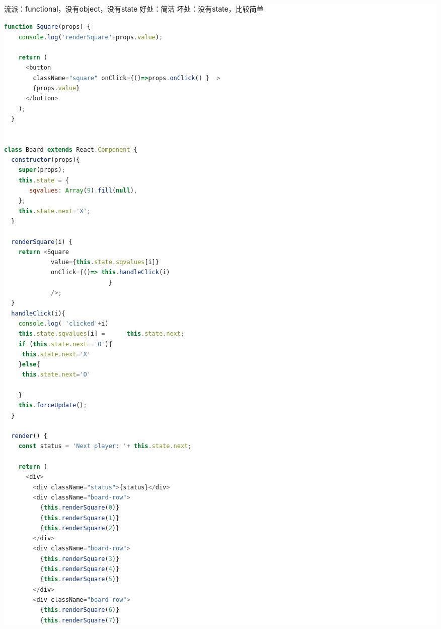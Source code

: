 流派：functional，没有object，没有state
好处：简洁
坏处：没有state，比较简单

```js
function Square(props) {
    console.log('renderSquare'+props.value);
    
    return (
      <button 
        className="square" onClick={()=>props.onClick() }  >
        {props.value}
      </button>
    );
  }


class Board extends React.Component {
  constructor(props){
    super(props);
    this.state = {
       sqvalues: Array(9).fill(null),
    };
    this.state.next='X';
  }

  renderSquare(i) {
    return <Square 
             value={this.state.sqvalues[i]}
             onClick={()=> this.handleClick(i)
                             } 
             />;
  }
  handleClick(i){
    console.log( 'clicked'+i)
    this.state.sqvalues[i] =      this.state.next;
    if (this.state.next=='O'){
     this.state.next='X' 
    }else{
     this.state.next='O' 
      
    }
    this.forceUpdate();
  }

  render() {
    const status = 'Next player: '+ this.state.next;

    return (
      <div>
        <div className="status">{status}</div>
        <div className="board-row">
          {this.renderSquare(0)}
          {this.renderSquare(1)}
          {this.renderSquare(2)}
        </div>
        <div className="board-row">
          {this.renderSquare(3)}
          {this.renderSquare(4)}
          {this.renderSquare(5)}
        </div>
        <div className="board-row">
          {this.renderSquare(6)}
          {this.renderSquare(7)}
```